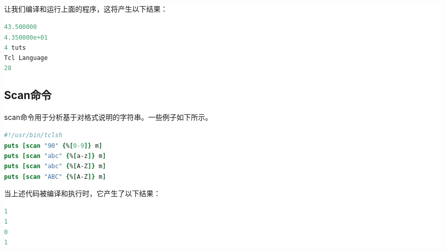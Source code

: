 让我们编译和运行上面的程序，这将产生以下结果：

```tcl
43.500000
4.350000e+01
4 tuts
Tcl Language
28
```

## Scan命令

scan命令用于分析基于对格式说明的字符串。一些例子如下所示。

```tcl
#!/usr/bin/tclsh
puts [scan "90" {%[0-9]} m]
puts [scan "abc" {%[a-z]} m]
puts [scan "abc" {%[A-Z]} m]
puts [scan "ABC" {%[A-Z]} m]
```

当上述代码被编译和执行时，它产生了以下结果：

```tcl
1
1
0
1
```